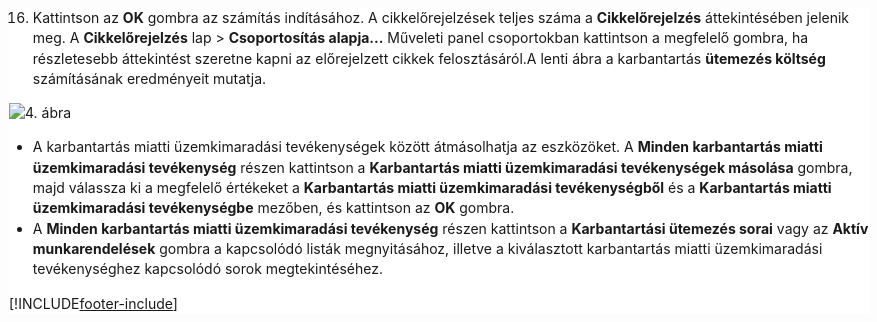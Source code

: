 16. Kattintson az **OK** gombra az számítás indításához. A cikkelőrejelzések teljes száma a **Cikkelőrejelzés** áttekintésében jelenik meg. A **Cikkelőrejelzés** lap > **Csoportosítás alapja...** Műveleti panel csoportokban kattintson a megfelelő gombra, ha részletesebb áttekintést szeretne kapni az előrejelzett cikkek felosztásáról.A lenti ábra a karbantartás **ütemezés költség** számításának eredményeit mutatja.

![4. ábra](media/22-preventive-maintenance.png)

- A karbantartás miatti üzemkimaradási tevékenységek között átmásolhatja az eszközöket. A **Minden karbantartás miatti üzemkimaradási tevékenység** részen kattintson a **Karbantartás miatti üzemkimaradási tevékenységek másolása** gombra, majd válassza ki a megfelelő értékeket a **Karbantartás miatti üzemkimaradási tevékenységből** és a **Karbantartás miatti üzemkimaradási tevékenységbe** mezőben, és kattintson az **OK** gombra.
- A **Minden karbantartás miatti üzemkimaradási tevékenység** részen kattintson a **Karbantartási ütemezés sorai** vagy az **Aktív munkarendelések** gombra a kapcsolódó listák megnyitásához, illetve a kiválasztott karbantartás miatti üzemkimaradási tevékenységhez kapcsolódó sorok megtekintéséhez.



[!INCLUDE[footer-include](../../../includes/footer-banner.md)]
